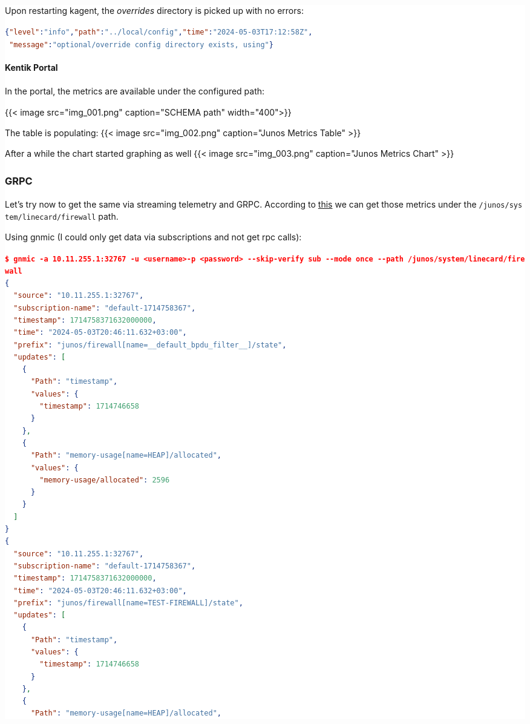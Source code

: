 Upon restarting kagent, the _overrides_ directory is picked up with no errors:
```JSON
{"level":"info","path":"../local/config","time":"2024-05-03T17:12:58Z",
 "message":"optional/override config directory exists, using"}
```

#### Kentik Portal
In the portal, the metrics are available under the configured path:

{{< image src="img_001.png" caption="SCHEMA path" width="400">}}


The table is populating:
{{< image src="img_002.png" caption="Junos Metrics Table" >}}




After a while the chart started graphing as well
{{< image src="img_003.png" caption="Junos Metrics Chart" >}}


### GRPC

Let’s try now to get the same via streaming telemetry and GRPC. According to [this](https://www.juniper.net/documentation/us/en/software/junos/interfaces-telemetry/topics/concept/junos-telemetry-interface-grpc-sensors.html) we can get those metrics under the `/junos/system/linecard/firewall` path.

Using gnmic (I could only get data via subscriptions and not get rpc calls):
```JSON
$ gnmic -a 10.11.255.1:32767 -u <username>-p <password> --skip-verify sub --mode once --path /junos/system/linecard/firewall
{
  "source": "10.11.255.1:32767",
  "subscription-name": "default-1714758367",
  "timestamp": 1714758371632000000,
  "time": "2024-05-03T20:46:11.632+03:00",
  "prefix": "junos/firewall[name=__default_bpdu_filter__]/state",
  "updates": [
    {
      "Path": "timestamp",
      "values": {
        "timestamp": 1714746658
      }
    },
    {
      "Path": "memory-usage[name=HEAP]/allocated",
      "values": {
        "memory-usage/allocated": 2596
      }
    }
  ]
}
{
  "source": "10.11.255.1:32767",
  "subscription-name": "default-1714758367",
  "timestamp": 1714758371632000000,
  "time": "2024-05-03T20:46:11.632+03:00",
  "prefix": "junos/firewall[name=TEST-FIREWALL]/state",
  "updates": [
    {
      "Path": "timestamp",
      "values": {
        "timestamp": 1714746658
      }
    },
    {
      "Path": "memory-usage[name=HEAP]/allocated",
```